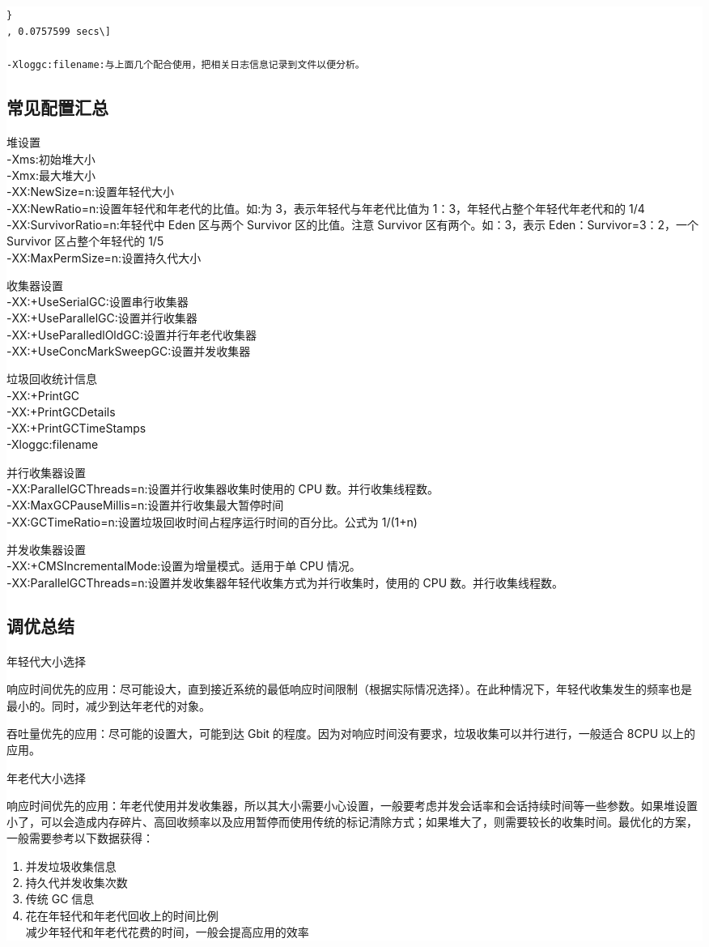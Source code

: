 ```shell
}
, 0.0757599 secs\]

-Xloggc:filename:与上面几个配合使用，把相关日志信息记录到文件以便分析。
```

## 常见配置汇总

堆设置  
-Xms:初始堆大小  
-Xmx:最大堆大小  
-XX:NewSize=n:设置年轻代大小  
-XX:NewRatio=n:设置年轻代和年老代的比值。如:为 3，表示年轻代与年老代比值为 1：3，年轻代占整个年轻代年老代和的 1/4  
-XX:SurvivorRatio=n:年轻代中 Eden 区与两个 Survivor 区的比值。注意 Survivor 区有两个。如：3，表示 Eden：Survivor=3：2，一个 Survivor 区占整个年轻代的 1/5  
-XX:MaxPermSize=n:设置持久代大小

收集器设置  
-XX:+UseSerialGC:设置串行收集器  
-XX:+UseParallelGC:设置并行收集器  
-XX:+UseParalledlOldGC:设置并行年老代收集器  
-XX:+UseConcMarkSweepGC:设置并发收集器

垃圾回收统计信息  
-XX:+PrintGC  
-XX:+PrintGCDetails  
-XX:+PrintGCTimeStamps  
-Xloggc:filename

并行收集器设置  
-XX:ParallelGCThreads=n:设置并行收集器收集时使用的 CPU 数。并行收集线程数。  
-XX:MaxGCPauseMillis=n:设置并行收集最大暂停时间  
-XX:GCTimeRatio=n:设置垃圾回收时间占程序运行时间的百分比。公式为 1/(1+n)

并发收集器设置  
-XX:+CMSIncrementalMode:设置为增量模式。适用于单 CPU 情况。  
-XX:ParallelGCThreads=n:设置并发收集器年轻代收集方式为并行收集时，使用的 CPU 数。并行收集线程数。

## 调优总结

年轻代大小选择

响应时间优先的应用：尽可能设大，直到接近系统的最低响应时间限制（根据实际情况选择）。在此种情况下，年轻代收集发生的频率也是最小的。同时，减少到达年老代的对象。

吞吐量优先的应用：尽可能的设置大，可能到达 Gbit 的程度。因为对响应时间没有要求，垃圾收集可以并行进行，一般适合 8CPU 以上的应用。

年老代大小选择

响应时间优先的应用：年老代使用并发收集器，所以其大小需要小心设置，一般要考虑并发会话率和会话持续时间等一些参数。如果堆设置小了，可以会造成内存碎片、高回收频率以及应用暂停而使用传统的标记清除方式；如果堆大了，则需要较长的收集时间。最优化的方案，一般需要参考以下数据获得：

1.  并发垃圾收集信息
2.  持久代并发收集次数
3.  传统 GC 信息
4.  花在年轻代和年老代回收上的时间比例  
    减少年轻代和年老代花费的时间，一般会提高应用的效率
